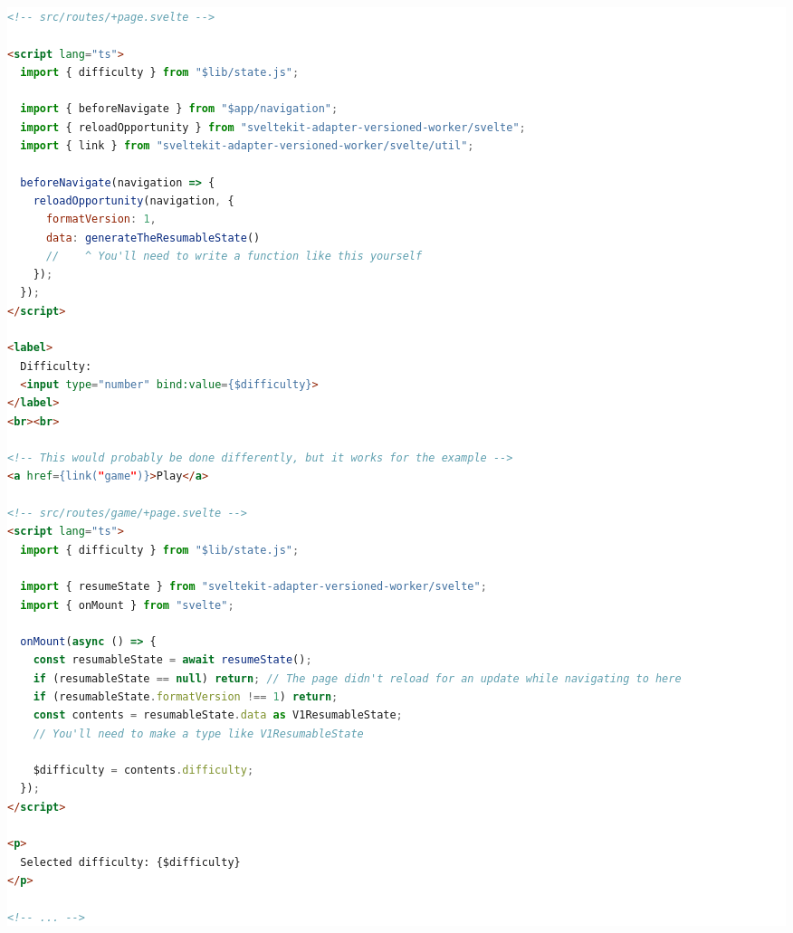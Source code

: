 ```html
<!-- src/routes/+page.svelte -->

<script lang="ts">
  import { difficulty } from "$lib/state.js";

  import { beforeNavigate } from "$app/navigation";
  import { reloadOpportunity } from "sveltekit-adapter-versioned-worker/svelte";
  import { link } from "sveltekit-adapter-versioned-worker/svelte/util";

  beforeNavigate(navigation => {
    reloadOpportunity(navigation, {
      formatVersion: 1,
      data: generateTheResumableState()
      //    ^ You'll need to write a function like this yourself
    });
  });
</script>

<label>
  Difficulty:
  <input type="number" bind:value={$difficulty}>
</label>
<br><br>

<!-- This would probably be done differently, but it works for the example -->
<a href={link("game")}>Play</a>

<!-- src/routes/game/+page.svelte -->
<script lang="ts">
  import { difficulty } from "$lib/state.js";

  import { resumeState } from "sveltekit-adapter-versioned-worker/svelte";
  import { onMount } from "svelte";

  onMount(async () => {
    const resumableState = await resumeState();
    if (resumableState == null) return; // The page didn't reload for an update while navigating to here
    if (resumableState.formatVersion !== 1) return;
    const contents = resumableState.data as V1ResumableState;
    // You'll need to make a type like V1ResumableState

    $difficulty = contents.difficulty;
  });
</script>

<p>
  Selected difficulty: {$difficulty}
</p>

<!-- ... -->
```
